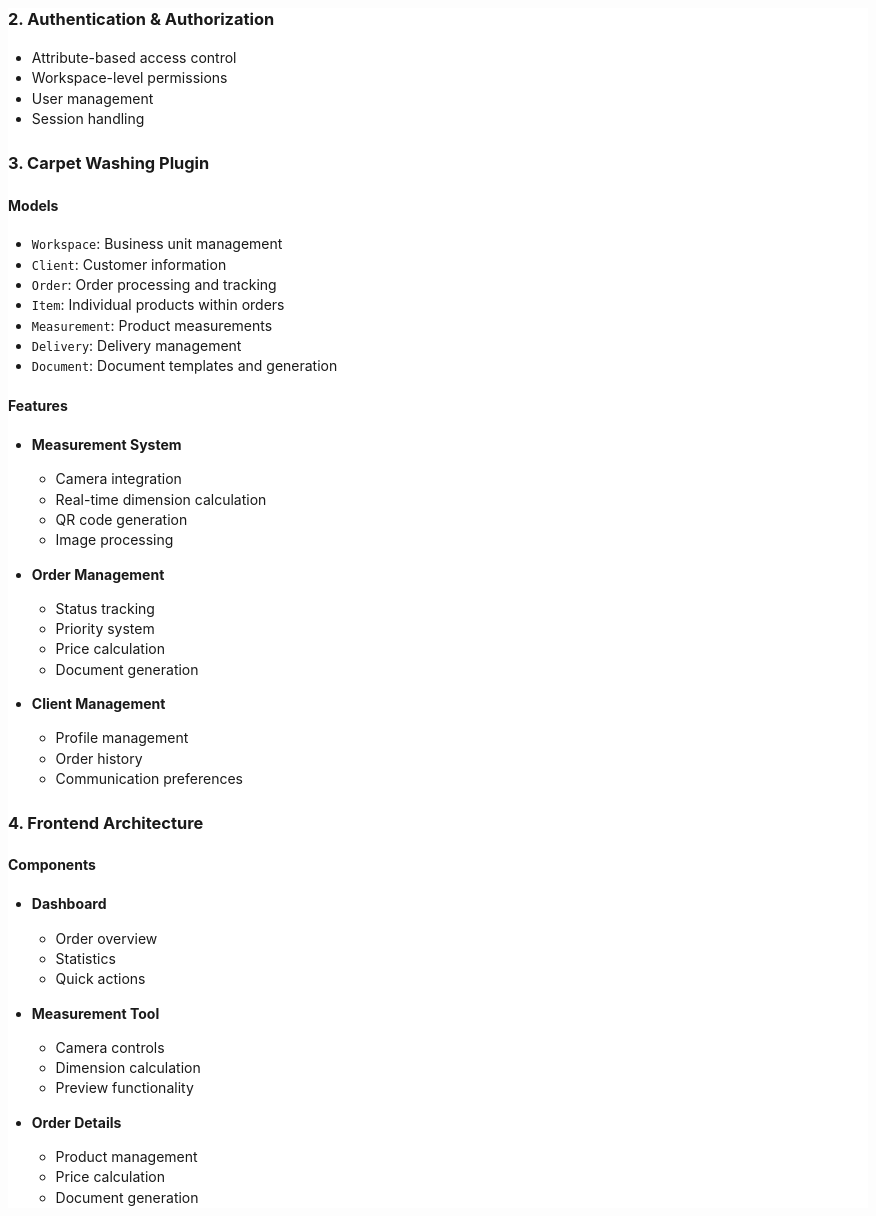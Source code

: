 ### 2. Authentication & Authorization
- Attribute-based access control
- Workspace-level permissions
- User management
- Session handling

### 3. Carpet Washing Plugin
#### Models
- `Workspace`: Business unit management
- `Client`: Customer information
- `Order`: Order processing and tracking
- `Item`: Individual products within orders
- `Measurement`: Product measurements
- `Delivery`: Delivery management
- `Document`: Document templates and generation

#### Features
- **Measurement System**
  - Camera integration
  - Real-time dimension calculation
  - QR code generation
  - Image processing

- **Order Management**
  - Status tracking
  - Priority system
  - Price calculation
  - Document generation

- **Client Management**
  - Profile management
  - Order history
  - Communication preferences

### 4. Frontend Architecture
#### Components
- **Dashboard**
  - Order overview
  - Statistics
  - Quick actions

- **Measurement Tool**
  - Camera controls
  - Dimension calculation
  - Preview functionality

- **Order Details**
  - Product management
  - Price calculation
  - Document generation
